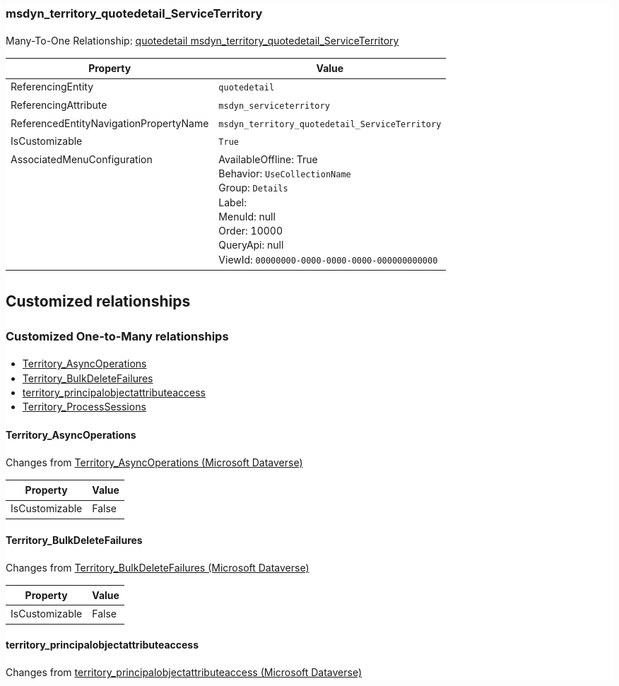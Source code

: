 ### <a name="BKMK_msdyn_territory_quotedetail_ServiceTerritory"></a> msdyn_territory_quotedetail_ServiceTerritory

Many-To-One Relationship: [quotedetail msdyn_territory_quotedetail_ServiceTerritory](quotedetail.md#BKMK_msdyn_territory_quotedetail_ServiceTerritory)

|Property|Value|
|---|---|
|ReferencingEntity|`quotedetail`|
|ReferencingAttribute|`msdyn_serviceterritory`|
|ReferencedEntityNavigationPropertyName|`msdyn_territory_quotedetail_ServiceTerritory`|
|IsCustomizable|`True`|
|AssociatedMenuConfiguration|AvailableOffline: True<br />Behavior: `UseCollectionName`<br />Group: `Details`<br />Label: <br />MenuId: null<br />Order: 10000<br />QueryApi: null<br />ViewId: `00000000-0000-0000-0000-000000000000`|


## Customized relationships

### Customized One-to-Many relationships

- [Territory_AsyncOperations](#BKMK_Territory_AsyncOperations)
- [Territory_BulkDeleteFailures](#BKMK_Territory_BulkDeleteFailures)
- [territory_principalobjectattributeaccess](#BKMK_territory_principalobjectattributeaccess)
- [Territory_ProcessSessions](#BKMK_Territory_ProcessSessions)

#### <a name="BKMK_Territory_AsyncOperations"></a> Territory_AsyncOperations

Changes from [Territory_AsyncOperations (Microsoft Dataverse)](/power-apps/developer/data-platform/reference/entities/territory#BKMK_Territory_AsyncOperations)

|Property|Value|
|---|---|
|IsCustomizable|False|

#### <a name="BKMK_Territory_BulkDeleteFailures"></a> Territory_BulkDeleteFailures

Changes from [Territory_BulkDeleteFailures (Microsoft Dataverse)](/power-apps/developer/data-platform/reference/entities/territory#BKMK_Territory_BulkDeleteFailures)

|Property|Value|
|---|---|
|IsCustomizable|False|

#### <a name="BKMK_territory_principalobjectattributeaccess"></a> territory_principalobjectattributeaccess

Changes from [territory_principalobjectattributeaccess (Microsoft Dataverse)](/power-apps/developer/data-platform/reference/entities/territory#BKMK_territory_principalobjectattributeaccess)
